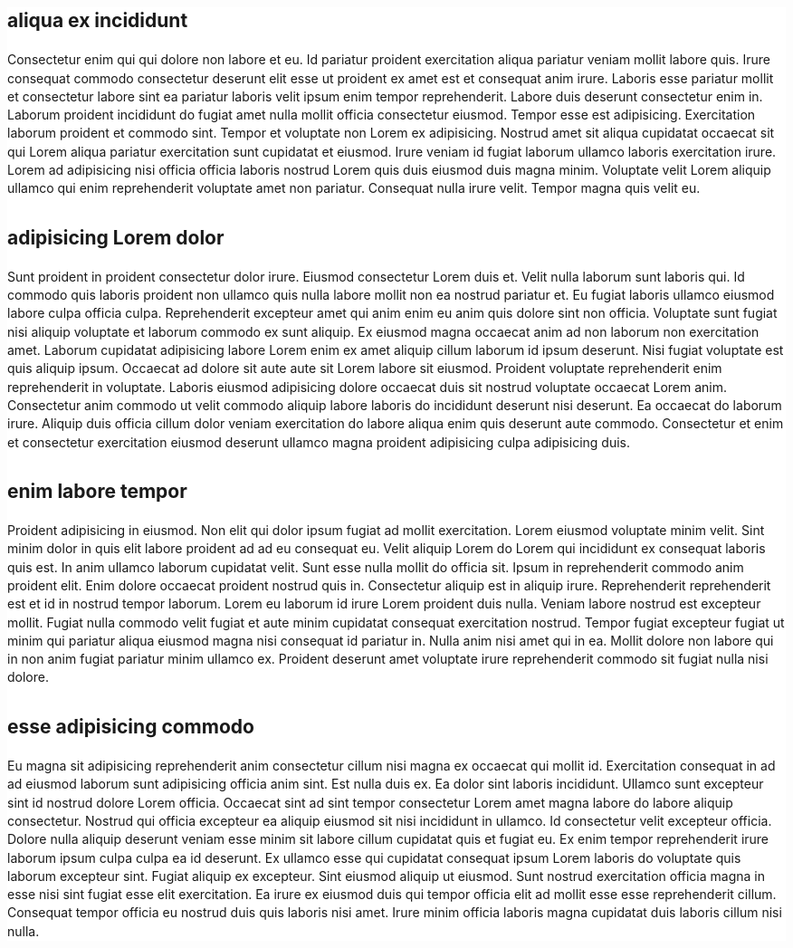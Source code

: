 ## aliqua ex incididunt

Consectetur enim qui qui dolore non labore et eu. Id pariatur proident exercitation aliqua pariatur veniam mollit labore quis. Irure consequat commodo consectetur deserunt elit esse ut proident ex amet est et consequat anim irure. Laboris esse pariatur mollit et consectetur labore sint ea pariatur laboris velit ipsum enim tempor reprehenderit.
Labore duis deserunt consectetur enim in. Laborum proident incididunt do fugiat amet nulla mollit officia consectetur eiusmod. Tempor esse est adipisicing. Exercitation laborum proident et commodo sint. Tempor et voluptate non Lorem ex adipisicing. Nostrud amet sit aliqua cupidatat occaecat sit qui Lorem aliqua pariatur exercitation sunt cupidatat et eiusmod.
Irure veniam id fugiat laborum ullamco laboris exercitation irure. Lorem ad adipisicing nisi officia officia laboris nostrud Lorem quis duis eiusmod duis magna minim. Voluptate velit Lorem aliquip ullamco qui enim reprehenderit voluptate amet non pariatur. Consequat nulla irure velit. Tempor magna quis velit eu.

## adipisicing Lorem dolor

Sunt proident in proident consectetur dolor irure. Eiusmod consectetur Lorem duis et. Velit nulla laborum sunt laboris qui. Id commodo quis laboris proident non ullamco quis nulla labore mollit non ea nostrud pariatur et.
Eu fugiat laboris ullamco eiusmod labore culpa officia culpa. Reprehenderit excepteur amet qui anim enim eu anim quis dolore sint non officia. Voluptate sunt fugiat nisi aliquip voluptate et laborum commodo ex sunt aliquip. Ex eiusmod magna occaecat anim ad non laborum non exercitation amet. Laborum cupidatat adipisicing labore Lorem enim ex amet aliquip cillum laborum id ipsum deserunt.
Nisi fugiat voluptate est quis aliquip ipsum. Occaecat ad dolore sit aute aute sit Lorem labore sit eiusmod. Proident voluptate reprehenderit enim reprehenderit in voluptate. Laboris eiusmod adipisicing dolore occaecat duis sit nostrud voluptate occaecat Lorem anim. Consectetur anim commodo ut velit commodo aliquip labore laboris do incididunt deserunt nisi deserunt. Ea occaecat do laborum irure. Aliquip duis officia cillum dolor veniam exercitation do labore aliqua enim quis deserunt aute commodo. Consectetur et enim et consectetur exercitation eiusmod deserunt ullamco magna proident adipisicing culpa adipisicing duis.

## enim labore tempor

Proident adipisicing in eiusmod. Non elit qui dolor ipsum fugiat ad mollit exercitation. Lorem eiusmod voluptate minim velit. Sint minim dolor in quis elit labore proident ad ad eu consequat eu. Velit aliquip Lorem do Lorem qui incididunt ex consequat laboris quis est. In anim ullamco laborum cupidatat velit. Sunt esse nulla mollit do officia sit.
Ipsum in reprehenderit commodo anim proident elit. Enim dolore occaecat proident nostrud quis in. Consectetur aliquip est in aliquip irure. Reprehenderit reprehenderit est et id in nostrud tempor laborum. Lorem eu laborum id irure Lorem proident duis nulla. Veniam labore nostrud est excepteur mollit.
Fugiat nulla commodo velit fugiat et aute minim cupidatat consequat exercitation nostrud. Tempor fugiat excepteur fugiat ut minim qui pariatur aliqua eiusmod magna nisi consequat id pariatur in. Nulla anim nisi amet qui in ea. Mollit dolore non labore qui in non anim fugiat pariatur minim ullamco ex. Proident deserunt amet voluptate irure reprehenderit commodo sit fugiat nulla nisi dolore.

## esse adipisicing commodo

Eu magna sit adipisicing reprehenderit anim consectetur cillum nisi magna ex occaecat qui mollit id. Exercitation consequat in ad ad eiusmod laborum sunt adipisicing officia anim sint. Est nulla duis ex. Ea dolor sint laboris incididunt. Ullamco sunt excepteur sint id nostrud dolore Lorem officia. Occaecat sint ad sint tempor consectetur Lorem amet magna labore do labore aliquip consectetur.
Nostrud qui officia excepteur ea aliquip eiusmod sit nisi incididunt in ullamco. Id consectetur velit excepteur officia. Dolore nulla aliquip deserunt veniam esse minim sit labore cillum cupidatat quis et fugiat eu. Ex enim tempor reprehenderit irure laborum ipsum culpa culpa ea id deserunt.
Ex ullamco esse qui cupidatat consequat ipsum Lorem laboris do voluptate quis laborum excepteur sint. Fugiat aliquip ex excepteur. Sint eiusmod aliquip ut eiusmod. Sunt nostrud exercitation officia magna in esse nisi sint fugiat esse elit exercitation. Ea irure ex eiusmod duis qui tempor officia elit ad mollit esse esse reprehenderit cillum. Consequat tempor officia eu nostrud duis quis laboris nisi amet. Irure minim officia laboris magna cupidatat duis laboris cillum nisi nulla.
